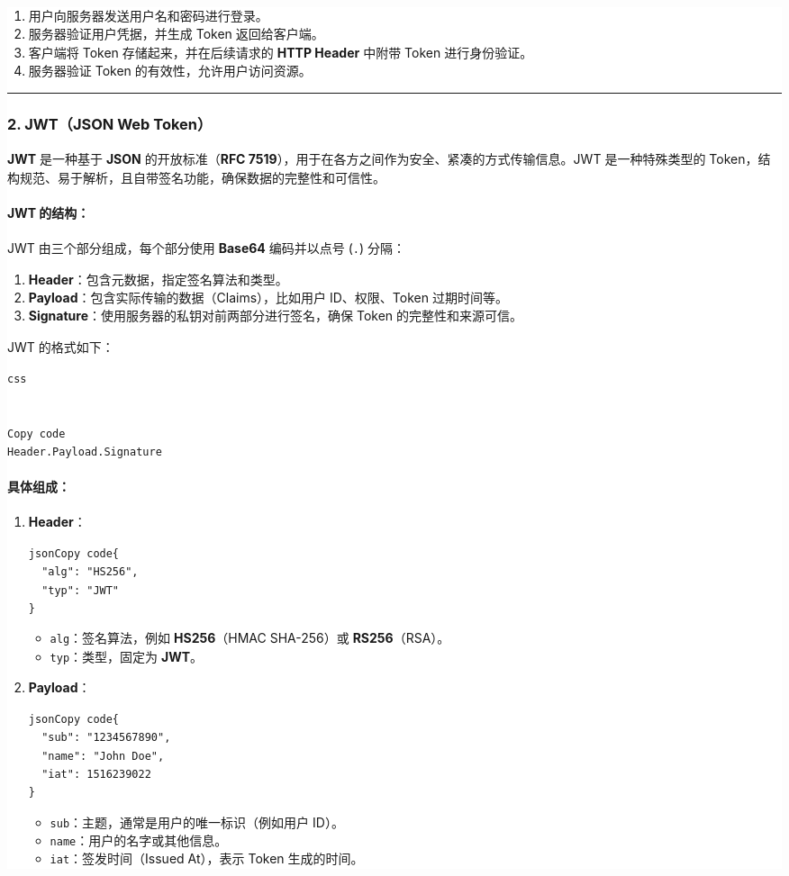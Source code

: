 1. 用户向服务器发送用户名和密码进行登录。
2. 服务器验证用户凭据，并生成 Token 返回给客户端。
3. 客户端将 Token 存储起来，并在后续请求的 **HTTP Header** 中附带 Token 进行身份验证。
4. 服务器验证 Token 的有效性，允许用户访问资源。

------

### 2. **JWT（JSON Web Token）**

**JWT** 是一种基于 **JSON** 的开放标准（**RFC 7519**），用于在各方之间作为安全、紧凑的方式传输信息。JWT 是一种特殊类型的 Token，结构规范、易于解析，且自带签名功能，确保数据的完整性和可信性。

#### JWT 的结构：

JWT 由三个部分组成，每个部分使用 **Base64** 编码并以点号 (`.`) 分隔：

1. **Header**：包含元数据，指定签名算法和类型。
2. **Payload**：包含实际传输的数据（Claims），比如用户 ID、权限、Token 过期时间等。
3. **Signature**：使用服务器的私钥对前两部分进行签名，确保 Token 的完整性和来源可信。

JWT 的格式如下：

```
css


Copy code
Header.Payload.Signature
```

#### 具体组成：

1. **Header**：

   ```
   jsonCopy code{
     "alg": "HS256",
     "typ": "JWT"
   }
   ```

   - `alg`：签名算法，例如 **HS256**（HMAC SHA-256）或 **RS256**（RSA）。
   - `typ`：类型，固定为 **JWT**。

2. **Payload**：

   ```
   jsonCopy code{
     "sub": "1234567890",
     "name": "John Doe",
     "iat": 1516239022
   }
   ```

   - `sub`：主题，通常是用户的唯一标识（例如用户 ID）。
   - `name`：用户的名字或其他信息。
   - `iat`：签发时间（Issued At），表示 Token 生成的时间。

